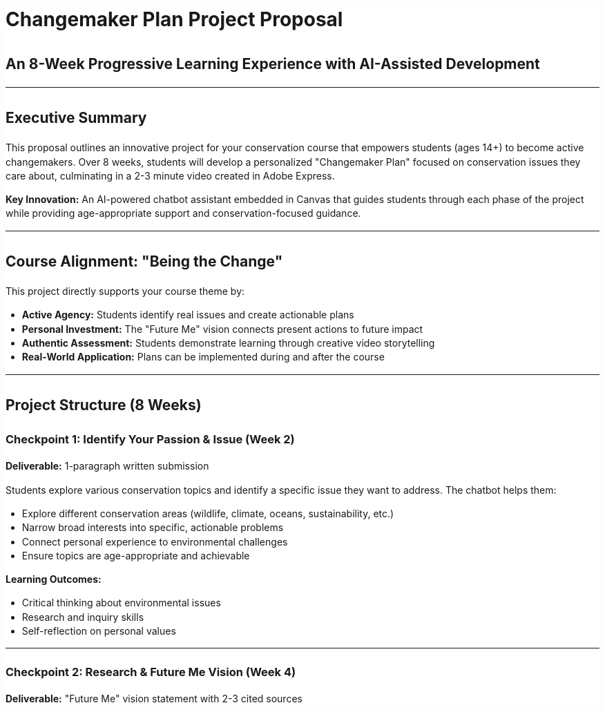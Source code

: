 # Changemaker Plan Project Proposal
## An 8-Week Progressive Learning Experience with AI-Assisted Development

---

## Executive Summary

This proposal outlines an innovative project for your conservation course that empowers students (ages 14+) to become active changemakers. Over 8 weeks, students will develop a personalized "Changemaker Plan" focused on conservation issues they care about, culminating in a 2-3 minute video created in Adobe Express.

**Key Innovation:** An AI-powered chatbot assistant embedded in Canvas that guides students through each phase of the project while providing age-appropriate support and conservation-focused guidance.

---

## Course Alignment: "Being the Change"

This project directly supports your course theme by:
- **Active Agency:** Students identify real issues and create actionable plans
- **Personal Investment:** The "Future Me" vision connects present actions to future impact
- **Authentic Assessment:** Students demonstrate learning through creative video storytelling
- **Real-World Application:** Plans can be implemented during and after the course

---

## Project Structure (8 Weeks)

### **Checkpoint 1: Identify Your Passion & Issue (Week 2)**
**Deliverable:** 1-paragraph written submission

Students explore various conservation topics and identify a specific issue they want to address. The chatbot helps them:
- Explore different conservation areas (wildlife, climate, oceans, sustainability, etc.)
- Narrow broad interests into specific, actionable problems
- Connect personal experience to environmental challenges
- Ensure topics are age-appropriate and achievable

**Learning Outcomes:**
- Critical thinking about environmental issues
- Research and inquiry skills
- Self-reflection on personal values

---

### **Checkpoint 2: Research & Future Me Vision (Week 4)**
**Deliverable:** "Future Me" vision statement with 2-3 cited sources
